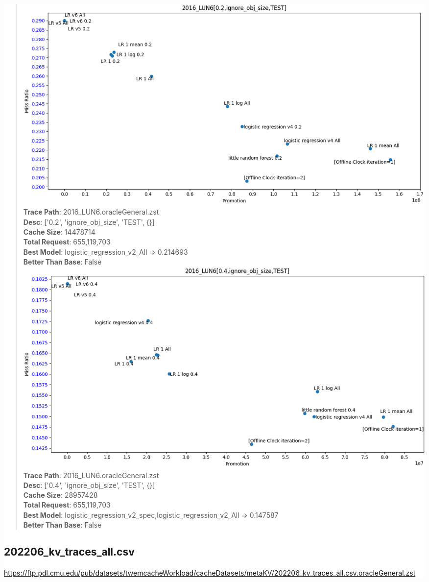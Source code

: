 > ![graph](./graph/2016_LUN6[0.2,ignore_obj_size,TEST].png)  
> **Trace Path**: 2016_LUN6.oracleGeneral.zst  
> **Desc**: ['0.2', 'ignore_obj_size', 'TEST', {}]  
> **Cache Size**: 14478714  
> **Total Request**: 655,119,703  
> **Best Model**: logistic_regression_v2_All => 0.214693  
> **Better Than Base**: False  
> ![graph](./graph/2016_LUN6[0.4,ignore_obj_size,TEST].png)  
> **Trace Path**: 2016_LUN6.oracleGeneral.zst  
> **Desc**: ['0.4', 'ignore_obj_size', 'TEST', {}]  
> **Cache Size**: 28957428  
> **Total Request**: 655,119,703  
> **Best Model**: logistic_regression_v2_spec,logistic_regression_v2_All => 0.147587  
> **Better Than Base**: False  
## 202206_kv_traces_all.csv  
 https://ftp.pdl.cmu.edu/pub/datasets/twemcacheWorkload/cacheDatasets/metaKV/202206_kv_traces_all.csv.oracleGeneral.zst